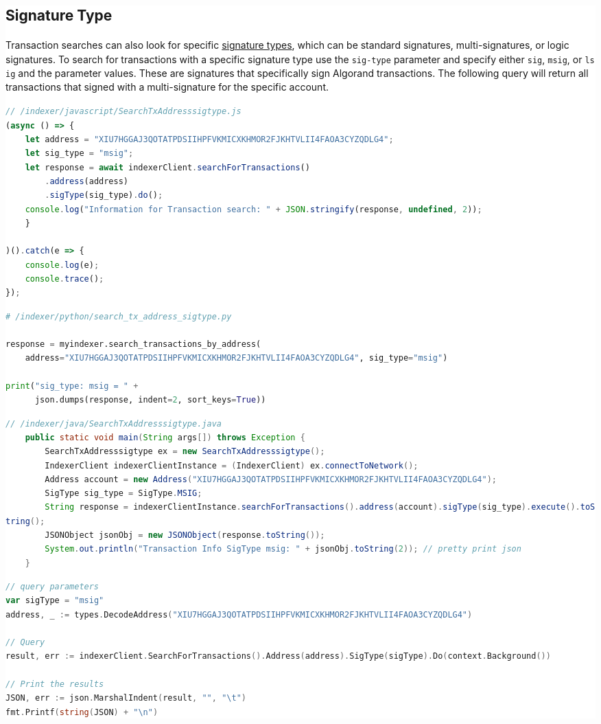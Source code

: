 ## Signature Type
Transaction searches can also look for specific [signature types](https://developer.algorand.org/docs/reference/transactions/#signed-transaction), which can be standard signatures, multi-signatures, or logic signatures. To search for transactions with a specific signature type use the `sig-type` parameter and specify either `sig`, `msig`, or `lsig` and the parameter values. These are signatures that specifically sign Algorand transactions. The following query will return all transactions that signed with a multi-signature for the specific account.

```javascript tab="JavaScript"
// /indexer/javascript/SearchTxAddresssigtype.js
(async () => {
    let address = "XIU7HGGAJ3QOTATPDSIIHPFVKMICXKHMOR2FJKHTVLII4FAOA3CYZQDLG4";
    let sig_type = "msig"; 
    let response = await indexerClient.searchForTransactions()
        .address(address)
        .sigType(sig_type).do();
    console.log("Information for Transaction search: " + JSON.stringify(response, undefined, 2));
    }
   
)().catch(e => {
    console.log(e);
    console.trace();
});
```

```python tab="Python"
# /indexer/python/search_tx_address_sigtype.py

response = myindexer.search_transactions_by_address(
    address="XIU7HGGAJ3QOTATPDSIIHPFVKMICXKHMOR2FJKHTVLII4FAOA3CYZQDLG4", sig_type="msig")

print("sig_type: msig = " +
      json.dumps(response, indent=2, sort_keys=True))
```

```java tab="Java"
// /indexer/java/SearchTxAddresssigtype.java
    public static void main(String args[]) throws Exception {
        SearchTxAddresssigtype ex = new SearchTxAddresssigtype();
        IndexerClient indexerClientInstance = (IndexerClient) ex.connectToNetwork();
        Address account = new Address("XIU7HGGAJ3QOTATPDSIIHPFVKMICXKHMOR2FJKHTVLII4FAOA3CYZQDLG4");
        SigType sig_type = SigType.MSIG;    
        String response = indexerClientInstance.searchForTransactions().address(account).sigType(sig_type).execute().toString();
        JSONObject jsonObj = new JSONObject(response.toString());
        System.out.println("Transaction Info SigType msig: " + jsonObj.toString(2)); // pretty print json
    }
```

```go tab="Go"
// query parameters
var sigType = "msig"
address, _ := types.DecodeAddress("XIU7HGGAJ3QOTATPDSIIHPFVKMICXKHMOR2FJKHTVLII4FAOA3CYZQDLG4")

// Query
result, err := indexerClient.SearchForTransactions().Address(address).SigType(sigType).Do(context.Background())

// Print the results
JSON, err := json.MarshalIndent(result, "", "\t")
fmt.Printf(string(JSON) + "\n")
```
